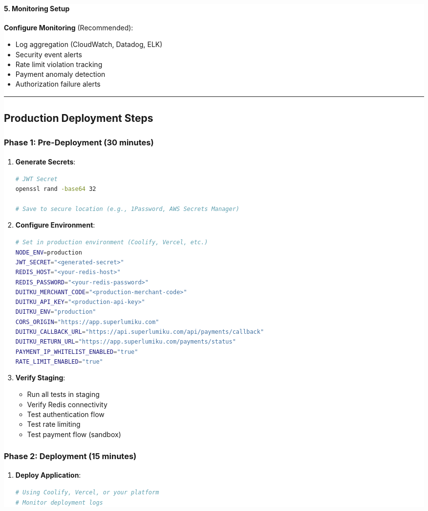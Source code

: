 #### 5. Monitoring Setup

**Configure Monitoring** (Recommended):
- Log aggregation (CloudWatch, Datadog, ELK)
- Security event alerts
- Rate limit violation tracking
- Payment anomaly detection
- Authorization failure alerts

---

## Production Deployment Steps

### Phase 1: Pre-Deployment (30 minutes)

1. **Generate Secrets**:
   ```bash
   # JWT Secret
   openssl rand -base64 32

   # Save to secure location (e.g., 1Password, AWS Secrets Manager)
   ```

2. **Configure Environment**:
   ```bash
   # Set in production environment (Coolify, Vercel, etc.)
   NODE_ENV=production
   JWT_SECRET="<generated-secret>"
   REDIS_HOST="<your-redis-host>"
   REDIS_PASSWORD="<your-redis-password>"
   DUITKU_MERCHANT_CODE="<production-merchant-code>"
   DUITKU_API_KEY="<production-api-key>"
   DUITKU_ENV="production"
   CORS_ORIGIN="https://app.superlumiku.com"
   DUITKU_CALLBACK_URL="https://api.superlumiku.com/api/payments/callback"
   DUITKU_RETURN_URL="https://app.superlumiku.com/payments/status"
   PAYMENT_IP_WHITELIST_ENABLED="true"
   RATE_LIMIT_ENABLED="true"
   ```

3. **Verify Staging**:
   - Run all tests in staging
   - Verify Redis connectivity
   - Test authentication flow
   - Test rate limiting
   - Test payment flow (sandbox)

### Phase 2: Deployment (15 minutes)

1. **Deploy Application**:
   ```bash
   # Using Coolify, Vercel, or your platform
   # Monitor deployment logs
   ```
